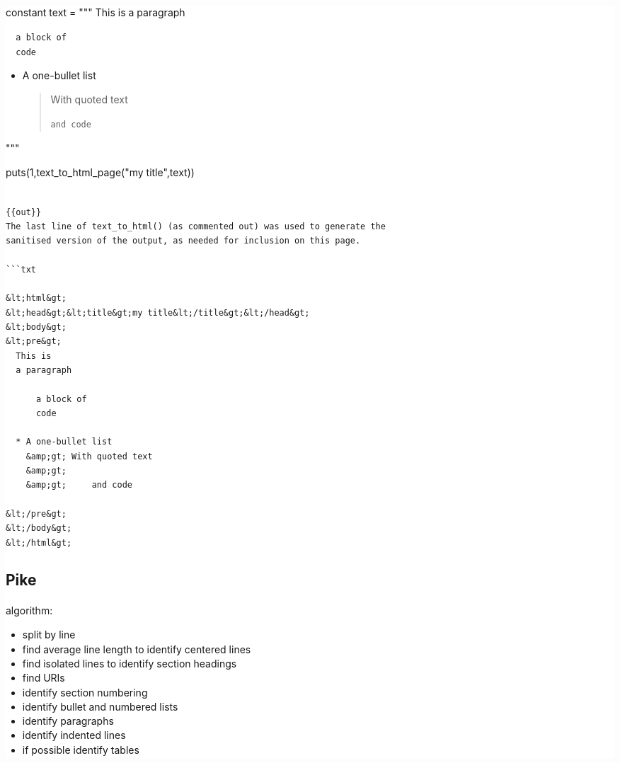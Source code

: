 constant text = """
  This is
  a paragraph

      a block of
      code

  * A one-bullet list
    > With quoted text
    >
    >     and code
"""

puts(1,text_to_html_page("my title",text))
```

{{out}}
The last line of text_to_html() (as commented out) was used to generate the
sanitised version of the output, as needed for inclusion on this page.

```txt

&lt;html&gt;
&lt;head&gt;&lt;title&gt;my title&lt;/title&gt;&lt;/head&gt;
&lt;body&gt;
&lt;pre&gt;
  This is
  a paragraph

      a block of
      code

  * A one-bullet list
    &amp;gt; With quoted text
    &amp;gt;
    &amp;gt;     and code

&lt;/pre&gt;
&lt;/body&gt;
&lt;/html&gt;

```



## Pike

algorithm:
* split by line
* find average line length to identify centered lines
* find isolated lines to identify section headings
* find URIs
* identify section numbering
* identify bullet and numbered lists
* identify paragraphs
* identify indented lines
* if possible identify tables
